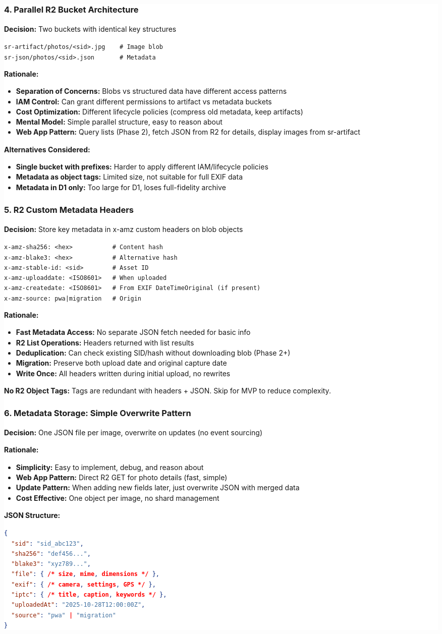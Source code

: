 ### 4. Parallel R2 Bucket Architecture

**Decision:** Two buckets with identical key structures

```
sr-artifact/photos/<sid>.jpg    # Image blob
sr-json/photos/<sid>.json       # Metadata
```

**Rationale:**
- **Separation of Concerns:** Blobs vs structured data have different access patterns
- **IAM Control:** Can grant different permissions to artifact vs metadata buckets
- **Cost Optimization:** Different lifecycle policies (compress old metadata, keep artifacts)
- **Mental Model:** Simple parallel structure, easy to reason about
- **Web App Pattern:** Query lists (Phase 2), fetch JSON from R2 for details, display images from sr-artifact

**Alternatives Considered:**
- **Single bucket with prefixes:** Harder to apply different IAM/lifecycle policies
- **Metadata as object tags:** Limited size, not suitable for full EXIF data
- **Metadata in D1 only:** Too large for D1, loses full-fidelity archive

### 5. R2 Custom Metadata Headers

**Decision:** Store key metadata in x-amz custom headers on blob objects

```
x-amz-sha256: <hex>           # Content hash
x-amz-blake3: <hex>           # Alternative hash
x-amz-stable-id: <sid>        # Asset ID
x-amz-uploaddate: <ISO8601>   # When uploaded
x-amz-createdate: <ISO8601>   # From EXIF DateTimeOriginal (if present)
x-amz-source: pwa|migration   # Origin
```

**Rationale:**
- **Fast Metadata Access:** No separate JSON fetch needed for basic info
- **R2 List Operations:** Headers returned with list results
- **Deduplication:** Can check existing SID/hash without downloading blob (Phase 2+)
- **Migration:** Preserve both upload date and original capture date
- **Write Once:** All headers written during initial upload, no rewrites

**No R2 Object Tags:**
Tags are redundant with headers + JSON. Skip for MVP to reduce complexity.

### 6. Metadata Storage: Simple Overwrite Pattern

**Decision:** One JSON file per image, overwrite on updates (no event sourcing)

**Rationale:**
- **Simplicity:** Easy to implement, debug, and reason about
- **Web App Pattern:** Direct R2 GET for photo details (fast, simple)
- **Update Pattern:** When adding new fields later, just overwrite JSON with merged data
- **Cost Effective:** One object per image, no shard management

**JSON Structure:**
```json
{
  "sid": "sid_abc123",
  "sha256": "def456...",
  "blake3": "xyz789...",
  "file": { /* size, mime, dimensions */ },
  "exif": { /* camera, settings, GPS */ },
  "iptc": { /* title, caption, keywords */ },
  "uploadedAt": "2025-10-28T12:00:00Z",
  "source": "pwa" | "migration"
}
```
